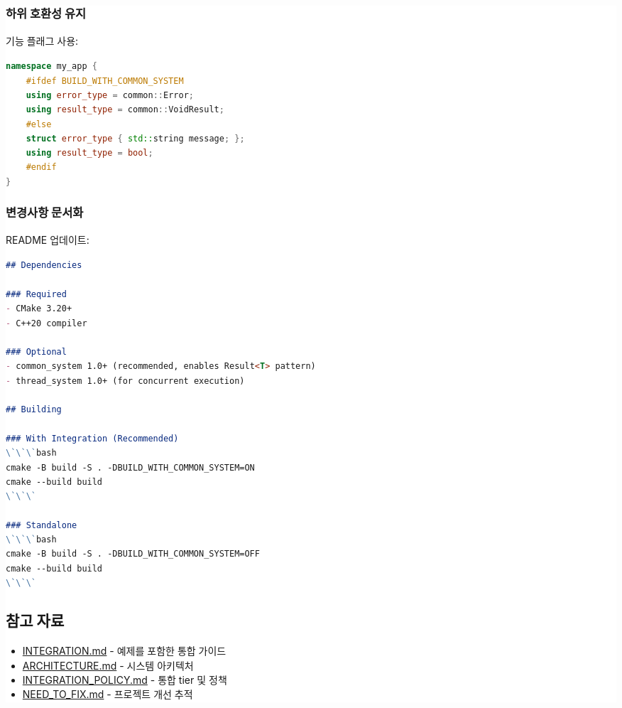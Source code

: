### 하위 호환성 유지

기능 플래그 사용:

```cpp
namespace my_app {
    #ifdef BUILD_WITH_COMMON_SYSTEM
    using error_type = common::Error;
    using result_type = common::VoidResult;
    #else
    struct error_type { std::string message; };
    using result_type = bool;
    #endif
}
```

### 변경사항 문서화

README 업데이트:

```markdown
## Dependencies

### Required
- CMake 3.20+
- C++20 compiler

### Optional
- common_system 1.0+ (recommended, enables Result<T> pattern)
- thread_system 1.0+ (for concurrent execution)

## Building

### With Integration (Recommended)
\`\`\`bash
cmake -B build -S . -DBUILD_WITH_COMMON_SYSTEM=ON
cmake --build build
\`\`\`

### Standalone
\`\`\`bash
cmake -B build -S . -DBUILD_WITH_COMMON_SYSTEM=OFF
cmake --build build
\`\`\`
```

## 참고 자료

- [INTEGRATION.md](./INTEGRATION.md) - 예제를 포함한 통합 가이드
- [ARCHITECTURE.md](./ARCHITECTURE.md) - 시스템 아키텍처
- [INTEGRATION_POLICY.md](./INTEGRATION_POLICY.md) - 통합 tier 및 정책
- [NEED_TO_FIX.md](./NEED_TO_FIX.md) - 프로젝트 개선 추적
